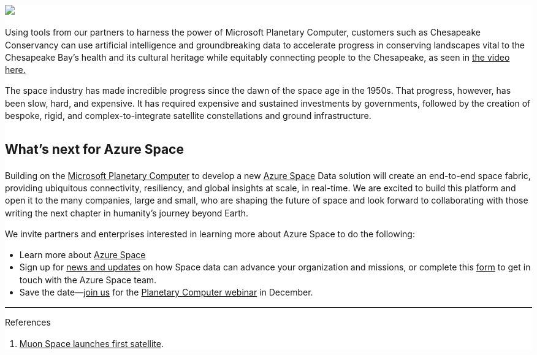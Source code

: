 ![](https://azure.microsoft.com/en-us/blog/wp-content/uploads/2023/09/Nasa-Post-Pic-5.webp)

Using tools from our partners to harness the power of Microsoft Planetary Computer, customers such as Chesapeake Conservancy can use artificial intelligence and groundbreaking data to accelerate progress in conserving landscapes vital to the Chesapeake Bay’s health and its cultural heritage while equitably connecting people to the Chesapeake, as seen in [the video here](https://aka.ms/AzurePlanetaryComputer_Video)[.](https://aka.ms/AzurePlanetaryComputer_Video)

The space industry has made incredible progress since the dawn of the space age in the 1950s. That progress, however, has been slow, hard, and expensive. It has required expensive and sustained investments by governments, followed by the creation of bespoke, rigid, and complex-to-integrate satellite constellations and ground infrastructure.

## What’s next for Azure Space

Building on the [Microsoft Planetary Computer](https://planetarycomputer.microsoft.com/) to develop a new [Azure Space](https://azure.microsoft.com/en-us/solutions/5g-and-space/) Data solution will create an end-to-end space fabric, providing ubiquitous connectivity, resiliency, and global insights at scale, in real-time. We are excited to build this platform and open it to the many companies, large and small, who are shaping the future of space and look forward to collaborating with those writing the next chapter in humanity’s journey beyond Earth.

We invite partners and enterprises interested in learning more about Azure Space to do the following:

  * Learn more about [Azure Space](https://azure.microsoft.com/en-us/solutions/5g-and-space/#products)
  * Sign up for [news and updates](https://aka.ms/AzureSpaceUpdates) on how Space data can advance your organization and missions, or complete this [form](https://aka.ms/AzureSpaceContactForm) to get in touch with the Azure Space team.
  * Save the date—[join us](https://aka.ms/futureofcloudplanetarycomputerwebinar) for the [Planetary Computer webinar](https://aka.ms/futureofcloudplanetarycomputerwebinar) in December.

* * *

References 

  1. [Muon Space launches first satellite](https://www.muonspace.com/posts/press-release-muon-space-launches-first-satellite/).

